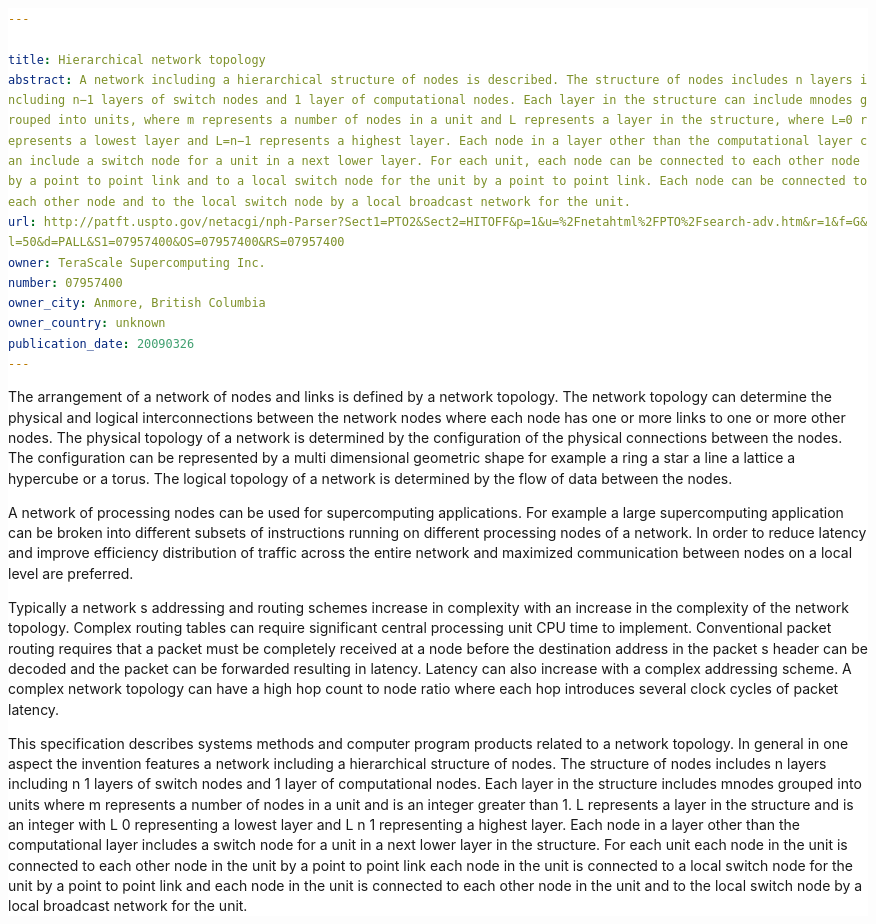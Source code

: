 ```yaml
---

title: Hierarchical network topology
abstract: A network including a hierarchical structure of nodes is described. The structure of nodes includes n layers including n−1 layers of switch nodes and 1 layer of computational nodes. Each layer in the structure can include mnodes grouped into units, where m represents a number of nodes in a unit and L represents a layer in the structure, where L=0 represents a lowest layer and L=n−1 represents a highest layer. Each node in a layer other than the computational layer can include a switch node for a unit in a next lower layer. For each unit, each node can be connected to each other node by a point to point link and to a local switch node for the unit by a point to point link. Each node can be connected to each other node and to the local switch node by a local broadcast network for the unit.
url: http://patft.uspto.gov/netacgi/nph-Parser?Sect1=PTO2&Sect2=HITOFF&p=1&u=%2Fnetahtml%2FPTO%2Fsearch-adv.htm&r=1&f=G&l=50&d=PALL&S1=07957400&OS=07957400&RS=07957400
owner: TeraScale Supercomputing Inc.
number: 07957400
owner_city: Anmore, British Columbia
owner_country: unknown
publication_date: 20090326
---
```

The arrangement of a network of nodes and links is defined by a network topology. The network topology can determine the physical and logical interconnections between the network nodes where each node has one or more links to one or more other nodes. The physical topology of a network is determined by the configuration of the physical connections between the nodes. The configuration can be represented by a multi dimensional geometric shape for example a ring a star a line a lattice a hypercube or a torus. The logical topology of a network is determined by the flow of data between the nodes.

A network of processing nodes can be used for supercomputing applications. For example a large supercomputing application can be broken into different subsets of instructions running on different processing nodes of a network. In order to reduce latency and improve efficiency distribution of traffic across the entire network and maximized communication between nodes on a local level are preferred.

Typically a network s addressing and routing schemes increase in complexity with an increase in the complexity of the network topology. Complex routing tables can require significant central processing unit CPU time to implement. Conventional packet routing requires that a packet must be completely received at a node before the destination address in the packet s header can be decoded and the packet can be forwarded resulting in latency. Latency can also increase with a complex addressing scheme. A complex network topology can have a high hop count to node ratio where each hop introduces several clock cycles of packet latency.

This specification describes systems methods and computer program products related to a network topology. In general in one aspect the invention features a network including a hierarchical structure of nodes. The structure of nodes includes n layers including n 1 layers of switch nodes and 1 layer of computational nodes. Each layer in the structure includes mnodes grouped into units where m represents a number of nodes in a unit and is an integer greater than 1. L represents a layer in the structure and is an integer with L 0 representing a lowest layer and L n 1 representing a highest layer. Each node in a layer other than the computational layer includes a switch node for a unit in a next lower layer in the structure. For each unit each node in the unit is connected to each other node in the unit by a point to point link each node in the unit is connected to a local switch node for the unit by a point to point link and each node in the unit is connected to each other node in the unit and to the local switch node by a local broadcast network for the unit.
